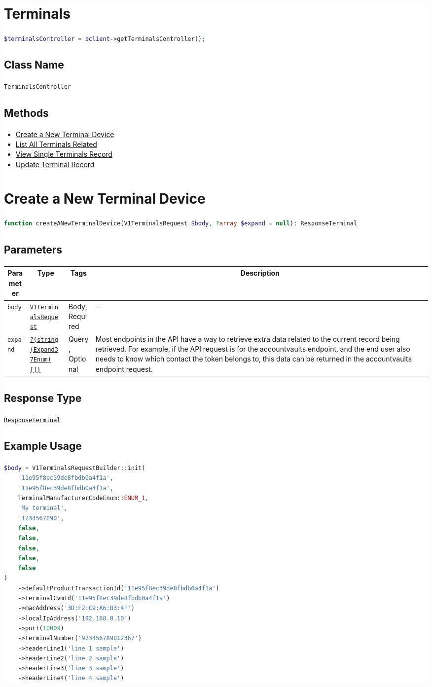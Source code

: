 # Terminals

```php
$terminalsController = $client->getTerminalsController();
```

## Class Name

`TerminalsController`

## Methods

* [Create a New Terminal Device](../../doc/controllers/terminals.md#create-a-new-terminal-device)
* [List All Terminals Related](../../doc/controllers/terminals.md#list-all-terminals-related)
* [View Single Terminals Record](../../doc/controllers/terminals.md#view-single-terminals-record)
* [Update Terminal Record](../../doc/controllers/terminals.md#update-terminal-record)


# Create a New Terminal Device

```php
function createANewTerminalDevice(V1TerminalsRequest $body, ?array $expand = null): ResponseTerminal
```

## Parameters

| Parameter | Type | Tags | Description |
|  --- | --- | --- | --- |
| `body` | [`V1TerminalsRequest`](../../doc/models/v1-terminals-request.md) | Body, Required | - |
| `expand` | [`?(string(Expand37Enum)[])`](../../doc/models/expand-37-enum.md) | Query, Optional | Most endpoints in the API have a way to retrieve extra data related to the current record being retrieved. For example, if the API request is for the accountvaults endpoint, and the end user also needs to know which contact the token belongs to, this data can be returned in the accountvaults endpoint request. |

## Response Type

[`ResponseTerminal`](../../doc/models/response-terminal.md)

## Example Usage

```php
$body = V1TerminalsRequestBuilder::init(
    '11e95f8ec39de8fbdb0a4f1a',
    '11e95f8ec39de8fbdb0a4f1a',
    TerminalManufacturerCodeEnum::ENUM_1,
    'My terminal',
    '1234567890',
    false,
    false,
    false,
    false,
    false
)
    ->defaultProductTransactionId('11e95f8ec39de8fbdb0a4f1a')
    ->terminalCvmId('11e95f8ec39de8fbdb0a4f1a')
    ->macAddress('3D:F2:C9:A6:B3:4F')
    ->localIpAddress('192.168.0.10')
    ->port(10009)
    ->terminalNumber('973456789012367')
    ->headerLine1('line 1 sample')
    ->headerLine2('line 2 sample')
    ->headerLine3('line 3 sample')
    ->headerLine4('line 4 sample')
```